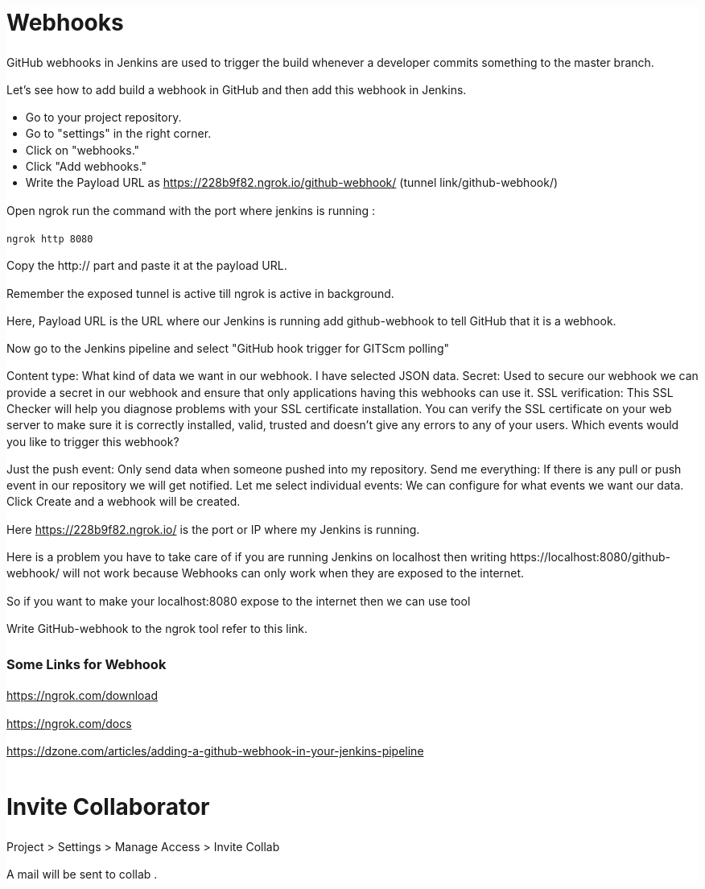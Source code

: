 # Webhooks
GitHub webhooks in Jenkins are used to trigger the build whenever a developer commits something to the master branch.


Let’s see how to add build a webhook in GitHub and then add this webhook in Jenkins.

* Go to your project repository.
* Go to "settings" in the right corner.
* Click on "webhooks."
* Click "Add webhooks."
* Write the Payload URL as
https://228b9f82.ngrok.io/github-webhook/
(tunnel link/github-webhook/)


Open ngrok
run the command with the port where jenkins is running :
```
ngrok http 8080
```
Copy the http:// part and paste it at the payload URL.

Remember the exposed tunnel is active till ngrok is active in background.

Here, Payload URL is the URL where our Jenkins is running add github-webhook to tell GitHub that it is a webhook.

Now go to the Jenkins pipeline and select "GitHub hook trigger for GITScm polling"

Content type: What kind of data we want in our webhook. I have selected JSON data.
Secret: Used to secure our webhook we can provide a secret in our webhook and ensure that only applications having this webhooks can use it.
SSL verification: This SSL Checker will help you diagnose problems with your SSL certificate installation. You can verify the SSL certificate on your web server to make sure it is correctly installed, valid, trusted and doesn’t give any errors to any of your users.
Which events would you like to trigger this webhook?

Just the push event: Only send data when someone pushed into my repository.
Send me everything: If there is any pull or push event in our repository we will get notified.
Let me select individual events: We can configure for what events we want our data.
Click Create and a webhook will be created.

Here https://228b9f82.ngrok.io/ is the port or IP where my Jenkins is running.

Here is a problem you have to take care of if you are running Jenkins on localhost then writing https://localhost:8080/github-webhook/ will not work because Webhooks can only work when they are exposed to the internet.

So if you want to make your  localhost:8080 expose to the internet then we can use tool

Write GitHub-webhook to the ngrok tool refer to this link.

### Some Links for Webhook

https://ngrok.com/download

https://ngrok.com/docs

https://dzone.com/articles/adding-a-github-webhook-in-your-jenkins-pipeline


# Invite Collaborator

Project > Settings > Manage Access > Invite Collab

A mail will be sent to collab .